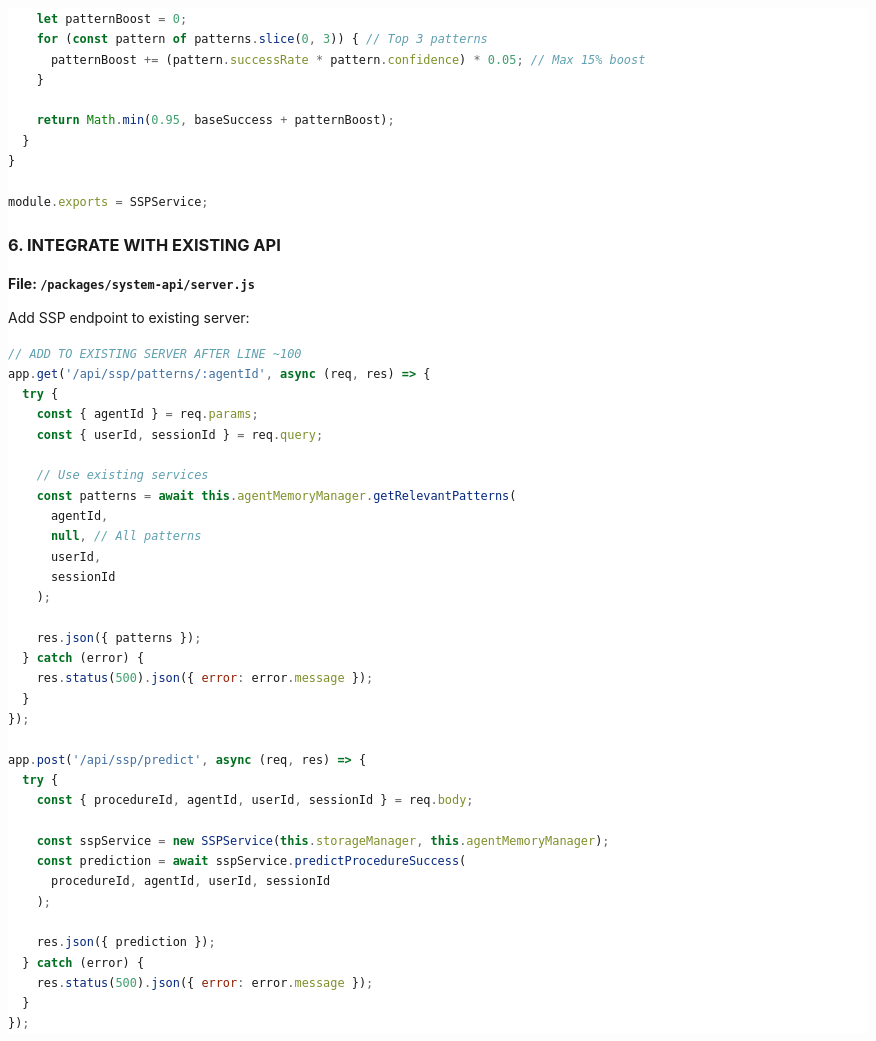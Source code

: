 ```javascript
    let patternBoost = 0;
    for (const pattern of patterns.slice(0, 3)) { // Top 3 patterns
      patternBoost += (pattern.successRate * pattern.confidence) * 0.05; // Max 15% boost
    }
    
    return Math.min(0.95, baseSuccess + patternBoost);
  }
}

module.exports = SSPService;
```

### 6. INTEGRATE WITH EXISTING API

**File: `/packages/system-api/server.js`**

Add SSP endpoint to existing server:

```javascript
// ADD TO EXISTING SERVER AFTER LINE ~100
app.get('/api/ssp/patterns/:agentId', async (req, res) => {
  try {
    const { agentId } = req.params;
    const { userId, sessionId } = req.query;
    
    // Use existing services
    const patterns = await this.agentMemoryManager.getRelevantPatterns(
      agentId, 
      null, // All patterns
      userId, 
      sessionId
    );
    
    res.json({ patterns });
  } catch (error) {
    res.status(500).json({ error: error.message });
  }
});

app.post('/api/ssp/predict', async (req, res) => {
  try {
    const { procedureId, agentId, userId, sessionId } = req.body;
    
    const sspService = new SSPService(this.storageManager, this.agentMemoryManager);
    const prediction = await sspService.predictProcedureSuccess(
      procedureId, agentId, userId, sessionId
    );
    
    res.json({ prediction });
  } catch (error) {
    res.status(500).json({ error: error.message });
  }
});
```
